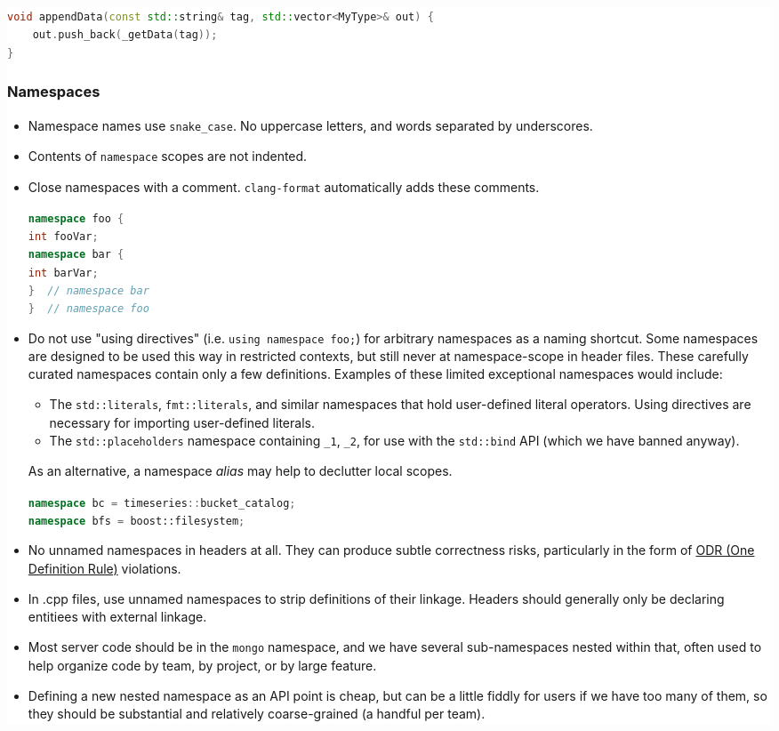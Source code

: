 ```c++
void appendData(const std::string& tag, std::vector<MyType>& out) {
    out.push_back(_getData(tag));
}
```

### Namespaces

- Namespace names use `snake_case`. No uppercase letters, and words separated by underscores.

- Contents of `namespace` scopes are not indented.

- Close namespaces with a comment. `clang-format` automatically adds these comments.

  ```c++
  namespace foo {
  int fooVar;
  namespace bar {
  int barVar;
  }  // namespace bar
  }  // namespace foo
  ```

- Do not use "using directives" (i.e. `using namespace foo;`) for arbitrary
  namespaces as a naming shortcut. Some namespaces are designed to be used this
  way in restricted contexts, but still never at namespace-scope in header
  files. These carefully curated namespaces contain only a few definitions.
  Examples of these limited exceptional namespaces would include:

  - The `std::literals`, `fmt::literals`, and similar namespaces that hold
    user-defined literal operators. Using directives are necessary for importing
    user-defined literals.
  - The `std::placeholders` namespace containing `_1`, `_2`, for use with the
    `std::bind` API (which we have banned anyway).

  As an alternative, a namespace _alias_ may help to declutter local scopes.

  ```c++
  namespace bc = timeseries::bucket_catalog;
  namespace bfs = boost::filesystem;
  ```

- No unnamed namespaces in headers at all.
  They can produce subtle correctness risks, particularly in the form of
  [ODR (One Definition Rule)](https://en.cppreference.com/w/cpp/language/definition#One_Definition_Rule)
  violations.

- In .cpp files, use unnamed namespaces to strip definitions of their linkage.
  Headers should generally only be declaring entitiees with external linkage.

- Most server code should be in the `mongo` namespace, and we have several
  sub-namespaces nested within that, often used to help organize code by team, by
  project, or by large feature.

- Defining a new nested namespace as an API point is cheap, but can be a little
  fiddly for users if we have too many of them, so they should be substantial and
  relatively coarse-grained (a handful per team).
